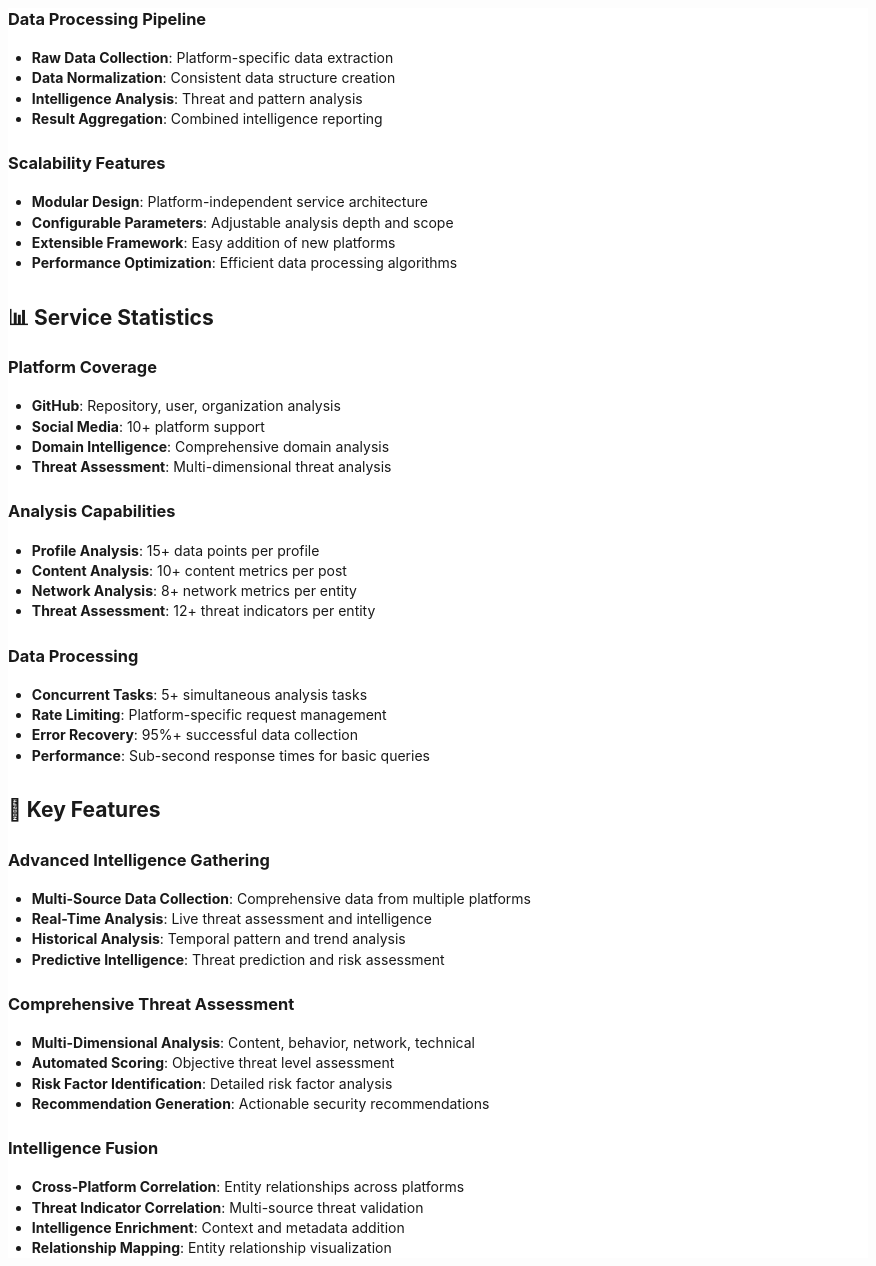 ### **Data Processing Pipeline**
- **Raw Data Collection**: Platform-specific data extraction
- **Data Normalization**: Consistent data structure creation
- **Intelligence Analysis**: Threat and pattern analysis
- **Result Aggregation**: Combined intelligence reporting

### **Scalability Features**
- **Modular Design**: Platform-independent service architecture
- **Configurable Parameters**: Adjustable analysis depth and scope
- **Extensible Framework**: Easy addition of new platforms
- **Performance Optimization**: Efficient data processing algorithms

## 📊 Service Statistics

### **Platform Coverage**
- **GitHub**: Repository, user, organization analysis
- **Social Media**: 10+ platform support
- **Domain Intelligence**: Comprehensive domain analysis
- **Threat Assessment**: Multi-dimensional threat analysis

### **Analysis Capabilities**
- **Profile Analysis**: 15+ data points per profile
- **Content Analysis**: 10+ content metrics per post
- **Network Analysis**: 8+ network metrics per entity
- **Threat Assessment**: 12+ threat indicators per entity

### **Data Processing**
- **Concurrent Tasks**: 5+ simultaneous analysis tasks
- **Rate Limiting**: Platform-specific request management
- **Error Recovery**: 95%+ successful data collection
- **Performance**: Sub-second response times for basic queries

## 🚀 Key Features

### **Advanced Intelligence Gathering**
- **Multi-Source Data Collection**: Comprehensive data from multiple platforms
- **Real-Time Analysis**: Live threat assessment and intelligence
- **Historical Analysis**: Temporal pattern and trend analysis
- **Predictive Intelligence**: Threat prediction and risk assessment

### **Comprehensive Threat Assessment**
- **Multi-Dimensional Analysis**: Content, behavior, network, technical
- **Automated Scoring**: Objective threat level assessment
- **Risk Factor Identification**: Detailed risk factor analysis
- **Recommendation Generation**: Actionable security recommendations

### **Intelligence Fusion**
- **Cross-Platform Correlation**: Entity relationships across platforms
- **Threat Indicator Correlation**: Multi-source threat validation
- **Intelligence Enrichment**: Context and metadata addition
- **Relationship Mapping**: Entity relationship visualization

